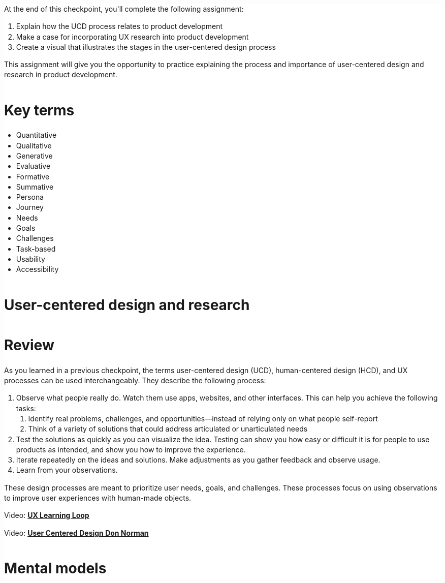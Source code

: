 At the end of this checkpoint, you'll complete the following assignment:

1. Explain how the UCD process relates to product development
2. Make a case for incorporating UX research into product development
3. Create a visual that illustrates the stages in the user-centered design process

This assignment will give you the opportunity to practice explaining the process and importance of user-centered design and research in product development.

# **Key terms**

- Quantitative
- Qualitative
- Generative
- Evaluative
- Formative
- Summative
- Persona
- Journey
- Needs
- Goals
- Challenges
- Task-based
- Usability
- Accessibility

# **User-centered design and research**

# **Review**

As you learned in a previous checkpoint, the terms user-centered design (UCD), human-centered design (HCD), and UX processes can be used interchangeably. They describe the following process:

1. Observe what people really do. Watch them use apps, websites, and other interfaces. This can help you achieve the following tasks:
    1. Identify real problems, challenges, and opportunities—instead of relying only on what people self-report
    2. Think of a variety of solutions that could address articulated or unarticulated needs
2. Test the solutions as quickly as you can visualize the idea. Testing can show you how easy or difficult it is for people to use products as intended, and show you how to improve the experience.
3. Iterate repeatedly on the ideas and solutions. Make adjustments as you gather feedback and observe usage.
4. Learn from your observations.

These design processes are meant to prioritize user needs, goals, and challenges. These processes focus on using observations to improve user experiences with human-made objects.

Video: **[UX Learning Loop](https://youtu.be/JgPppwsocRU)**

Video: **[User Centered Design Don Norman](https://youtu.be/Wl2LkzIkacM)**

# **Mental models**

